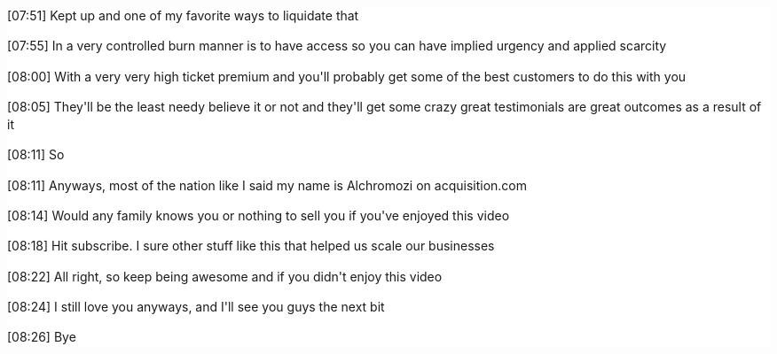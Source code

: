 [07:51] Kept up and one of my favorite ways to liquidate that

[07:55] In a very controlled burn manner is to have access so you can have implied urgency and applied scarcity

[08:00] With a very very high ticket premium and you'll probably get some of the best customers to do this with you

[08:05] They'll be the least needy believe it or not and they'll get some crazy great testimonials are great outcomes as a result of it

[08:11] So

[08:11] Anyways, most of the nation like I said my name is Alchromozi on acquisition.com

[08:14] Would any family knows you or nothing to sell you if you've enjoyed this video

[08:18] Hit subscribe. I sure other stuff like this that helped us scale our businesses

[08:22] All right, so keep being awesome and if you didn't enjoy this video

[08:24] I still love you anyways, and I'll see you guys the next bit

[08:26] Bye

